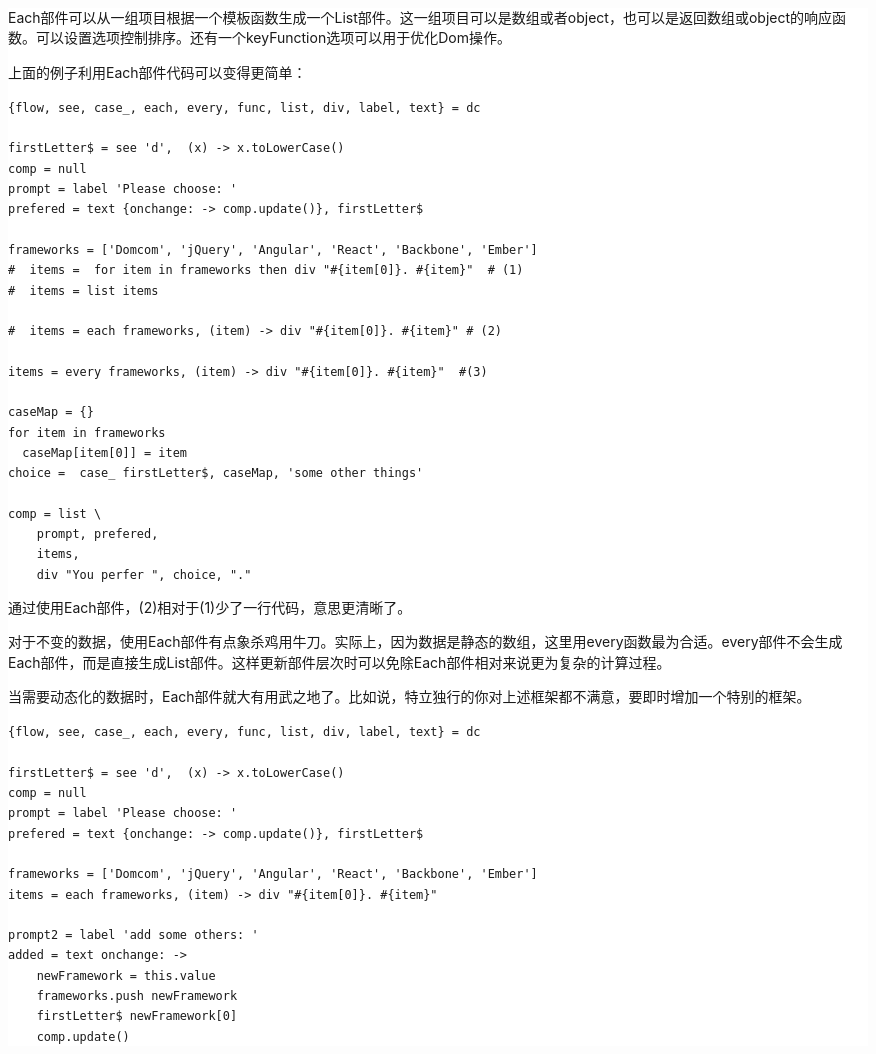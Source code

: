   Each部件可以从一组项目根据一个模板函数生成一个List部件。这一组项目可以是数组或者object，也可以是返回数组或object的响应函数。可以设置选项控制排序。还有一个keyFunction选项可以用于优化Dom操作。

  上面的例子利用Each部件代码可以变得更简单：

	{flow, see, case_, each, every, func, list, div, label, text} = dc

	firstLetter$ = see 'd',  (x) -> x.toLowerCase()
	comp = null
	prompt = label 'Please choose: '
	prefered = text {onchange: -> comp.update()}, firstLetter$
	
	frameworks = ['Domcom', 'jQuery', 'Angular', 'React', 'Backbone', 'Ember']
	#  items =  for item in frameworks then div "#{item[0]}. #{item}"  # (1)
	#  items = list items
	
	#  items = each frameworks, (item) -> div "#{item[0]}. #{item}" # (2)
	
	items = every frameworks, (item) -> div "#{item[0]}. #{item}"  #(3)
	
	caseMap = {}
	for item in frameworks
	  caseMap[item[0]] = item
	choice =  case_ firstLetter$, caseMap, 'some other things'
	
	comp = list \
		prompt, prefered,
		items,
		div "You perfer ", choice, "."


   通过使用Each部件，(2)相对于(1)少了一行代码，意思更清晰了。

   对于不变的数据，使用Each部件有点象杀鸡用牛刀。实际上，因为数据是静态的数组，这里用every函数最为合适。every部件不会生成Each部件，而是直接生成List部件。这样更新部件层次时可以免除Each部件相对来说更为复杂的计算过程。

   当需要动态化的数据时，Each部件就大有用武之地了。比如说，特立独行的你对上述框架都不满意，要即时增加一个特别的框架。

	{flow, see, case_, each, every, func, list, div, label, text} = dc

	firstLetter$ = see 'd',  (x) -> x.toLowerCase()
	comp = null
	prompt = label 'Please choose: '
	prefered = text {onchange: -> comp.update()}, firstLetter$
	
	frameworks = ['Domcom', 'jQuery', 'Angular', 'React', 'Backbone', 'Ember']
	items = each frameworks, (item) -> div "#{item[0]}. #{item}"
	
	prompt2 = label 'add some others: '
	added = text onchange: ->
		newFramework = this.value
		frameworks.push newFramework
		firstLetter$ newFramework[0]
		comp.update()
	